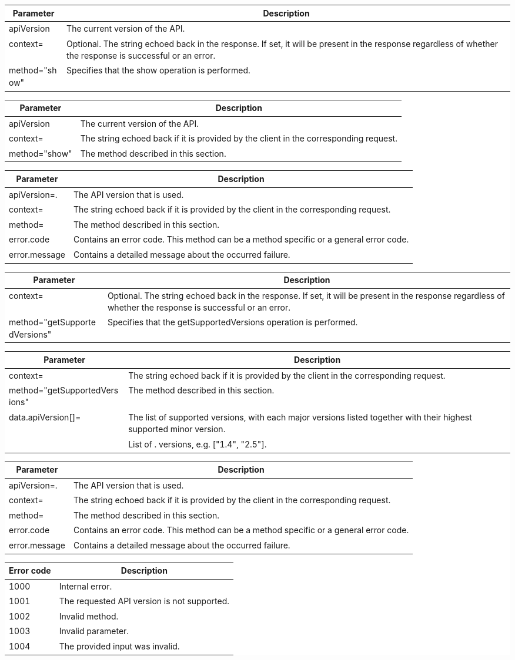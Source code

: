 | Parameter | Description |
| --- | --- |
| apiVersion | The current version of the API. |
| context=<string> | Optional. The string echoed back in the response. If set, it will be present in the response regardless of whether the response is successful or an error. |
| method="show" | Specifies that the show operation is performed. |

| Parameter | Description |
| --- | --- |
| apiVersion | The current version of the API. |
| context=<string> | The string echoed back if it is provided by the client in the corresponding request. |
| method="show" | The method described in this section. |

| Parameter | Description |
| --- | --- |
| apiVersion=<major>.<minor> | The API version that is used. |
| context=<string> | The string echoed back if it is provided by the client in the corresponding request. |
| method=<string> | The method described in this section. |
| error.code | Contains an error code. This method can be a method specific or a general error code. |
| error.message | Contains a detailed message about the occurred failure. |

| Parameter | Description |
| --- | --- |
| context=<string> | Optional. The string echoed back in the response. If set, it will be present in the response regardless of whether the response is successful or an error. |
| method="getSupportedVersions" | Specifies that the getSupportedVersions operation is performed. |

| Parameter | Description |
| --- | --- |
| context=<string> | The string echoed back if it is provided by the client in the corresponding request. |
| method="getSupportedVersions" | The method described in this section. |
| data.apiVersion[]=<list of versions> | The list of supported versions, with each major versions listed together with their highest supported minor version. |
| <list of versions> | List of <Major>.<Minor> versions, e.g. ["1.4", "2.5"]. |

| Parameter | Description |
| --- | --- |
| apiVersion=<major>.<minor> | The API version that is used. |
| context=<string> | The string echoed back if it is provided by the client in the corresponding request. |
| method=<string> | The method described in this section. |
| error.code | Contains an error code. This method can be a method specific or a general error code. |
| error.message | Contains a detailed message about the occurred failure. |

| Error code | Description |
| --- | --- |
| 1000 | Internal error. |
| 1001 | The requested API version is not supported. |
| 1002 | Invalid method. |
| 1003 | Invalid parameter. |
| 1004 | The provided input was invalid. |

